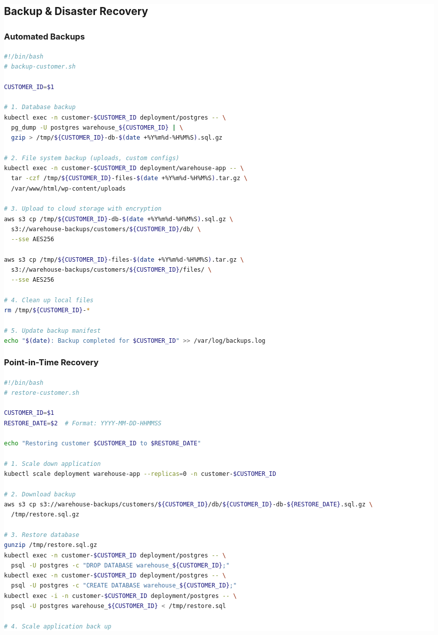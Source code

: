 ## Backup & Disaster Recovery

### Automated Backups
```bash
#!/bin/bash
# backup-customer.sh

CUSTOMER_ID=$1

# 1. Database backup
kubectl exec -n customer-$CUSTOMER_ID deployment/postgres -- \
  pg_dump -U postgres warehouse_${CUSTOMER_ID} | \
  gzip > /tmp/${CUSTOMER_ID}-db-$(date +%Y%m%d-%H%M%S).sql.gz

# 2. File system backup (uploads, custom configs)
kubectl exec -n customer-$CUSTOMER_ID deployment/warehouse-app -- \
  tar -czf /tmp/${CUSTOMER_ID}-files-$(date +%Y%m%d-%H%M%S).tar.gz \
  /var/www/html/wp-content/uploads

# 3. Upload to cloud storage with encryption
aws s3 cp /tmp/${CUSTOMER_ID}-db-$(date +%Y%m%d-%H%M%S).sql.gz \
  s3://warehouse-backups/customers/${CUSTOMER_ID}/db/ \
  --sse AES256

aws s3 cp /tmp/${CUSTOMER_ID}-files-$(date +%Y%m%d-%H%M%S).tar.gz \
  s3://warehouse-backups/customers/${CUSTOMER_ID}/files/ \
  --sse AES256

# 4. Clean up local files
rm /tmp/${CUSTOMER_ID}-*

# 5. Update backup manifest
echo "$(date): Backup completed for $CUSTOMER_ID" >> /var/log/backups.log
```

### Point-in-Time Recovery
```bash
#!/bin/bash
# restore-customer.sh

CUSTOMER_ID=$1
RESTORE_DATE=$2  # Format: YYYY-MM-DD-HHMMSS

echo "Restoring customer $CUSTOMER_ID to $RESTORE_DATE"

# 1. Scale down application
kubectl scale deployment warehouse-app --replicas=0 -n customer-$CUSTOMER_ID

# 2. Download backup
aws s3 cp s3://warehouse-backups/customers/${CUSTOMER_ID}/db/${CUSTOMER_ID}-db-${RESTORE_DATE}.sql.gz \
  /tmp/restore.sql.gz

# 3. Restore database
gunzip /tmp/restore.sql.gz
kubectl exec -n customer-$CUSTOMER_ID deployment/postgres -- \
  psql -U postgres -c "DROP DATABASE warehouse_${CUSTOMER_ID};"
kubectl exec -n customer-$CUSTOMER_ID deployment/postgres -- \
  psql -U postgres -c "CREATE DATABASE warehouse_${CUSTOMER_ID};"
kubectl exec -i -n customer-$CUSTOMER_ID deployment/postgres -- \
  psql -U postgres warehouse_${CUSTOMER_ID} < /tmp/restore.sql

# 4. Scale application back up
```